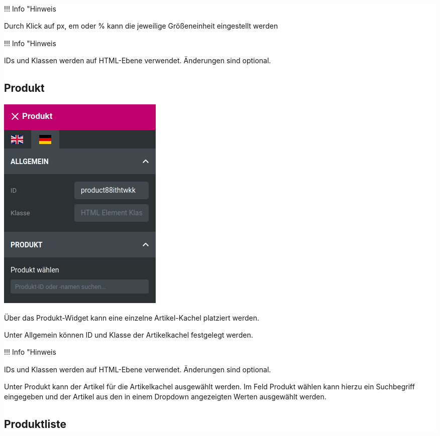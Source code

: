 !!! Info "Hinweis
	

Durch Klick auf px, em oder % kann die jeweilige Größeneinheit eingestellt werden

!!! Info "Hinweis
	

IDs und Klassen werden auf HTML-Ebene verwendet. Änderungen sind optional.

## Produkt 

![](Bilder/styleedit4/se4_0168_WidgetProduktEinstellungen.png "Einstellungen für Produkt-Widget im StyleEdit")

Über das Produkt-Widget kann eine einzelne Artikel-Kachel platziert werden.

Unter Allgemein können ID und Klasse der Artikelkachel festgelegt werden.

!!! Info "Hinweis
	

IDs und Klassen werden auf HTML-Ebene verwendet. Änderungen sind optional.

Unter Produkt kann der Artikel für die Artikelkachel ausgewählt werden. Im Feld Produkt wählen kann hierzu ein Suchbegriff eingegeben und der Artikel aus den in einem Dropdown angezeigten Werten ausgewählt werden.

## Produktliste 
